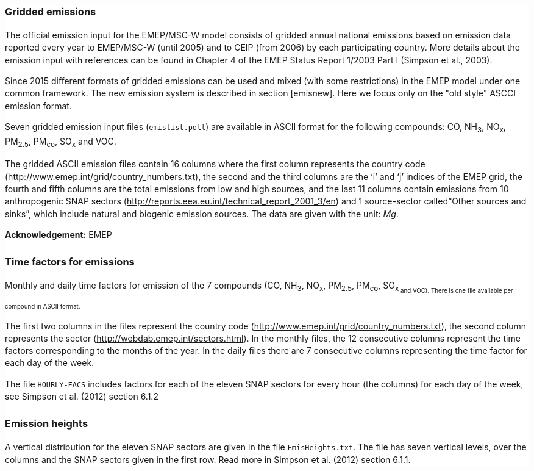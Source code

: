 ### Gridded emissions

The official emission input for the EMEP/MSC-W model consists of gridded
annual national emissions based on emission data reported every year to
EMEP/MSC-W (until 2005) and to CEIP (from 2006) by each participating
country. More details about the emission input with references can be
found in Chapter 4 of the EMEP Status Report 1/2003 Part I (Simpson et
al., 2003).

Since 2015 different formats of gridded emissions can be used and mixed
(with some restrictions) in the EMEP model under one common framework.
The new emission system is described in section [emisnew]. Here we focus
only on the "old style" ASCCI emission format.

Seven gridded emission input files (`emislist.poll`) are available in
ASCII format for the following compounds: CO, NH<sub>3</sub>, NO<sub>x</sub>,
PM<sub>2.5</sub>, PM<sub>co</sub>, SO<sub>x</sub> and VOC.

The gridded ASCII emission files contain 16 columns where the first
column represents the country code
(<http://www.emep.int/grid/country_numbers.txt>), the second and the
third columns are the ‘i’ and ‘j’ indices of the EMEP grid, the fourth
and fifth columns are the total emissions from low and high sources, and
the last 11 columns contain emissions from 10 anthropogenic SNAP sectors
(<http://reports.eea.eu.int/technical_report_2001_3/en>) and 1
source-sector called“Other sources and sinks”, which include natural and
biogenic emission sources. The data are given with the unit: $Mg$.

**Acknowledgement:**
EMEP

### Time factors for emissions

Monthly and daily time factors for emission of the 7 compounds (CO,
NH<sub>3</sub>, NO<sub>x</sub>, PM<sub>2.5</sub>, PM<sub>co</sub>, SO<sub>x<sub> and VOC).
There is one file available per compound in ASCII format.

The first two columns in the files represent the country code
(<http://www.emep.int/grid/country_numbers.txt>), the second column
represents the sector (<http://webdab.emep.int/sectors.html>). In the
monthly files, the 12 consecutive columns represent the time factors
corresponding to the months of the year. In the daily files there are 7
consecutive columns representing the time factor for each day of the
week.

The file `HOURLY-FACS` includes factors for each of the eleven SNAP
sectors for every hour (the columns) for each day of the week, see
Simpson et al. (2012) section 6.1.2

### Emission heights

A vertical distribution for the eleven SNAP sectors are given in the
file `EmisHeights.txt`. The file has seven vertical levels, over the
columns and the SNAP sectors given in the first row. Read more in
Simpson et al. (2012) section 6.1.1.


[sec:ModelCode]: #sec:ModelCode
[emep-ctm]: https://github.com/metno/emep-ctm
[releases]: https://github.com/metno/emep-ctm/releases
[catalog]:  https://github.com/metno/emep-ctm/tree/master/tools
[latest]:   https://github.com/metno/emep-ctm/releases/tag/rv4_10
[Tab:modelfiles]: #Tab:modelfiles
[ch:InputFiles]: #ch:InputFiles
[Tab:inputdata]: #Tab:inputdata
[Tab:metinput]: #Tab:metinput
[Tab:Emisdata]: #Tab:Emisdata
[Tab:outputs]: #Tab:outputs